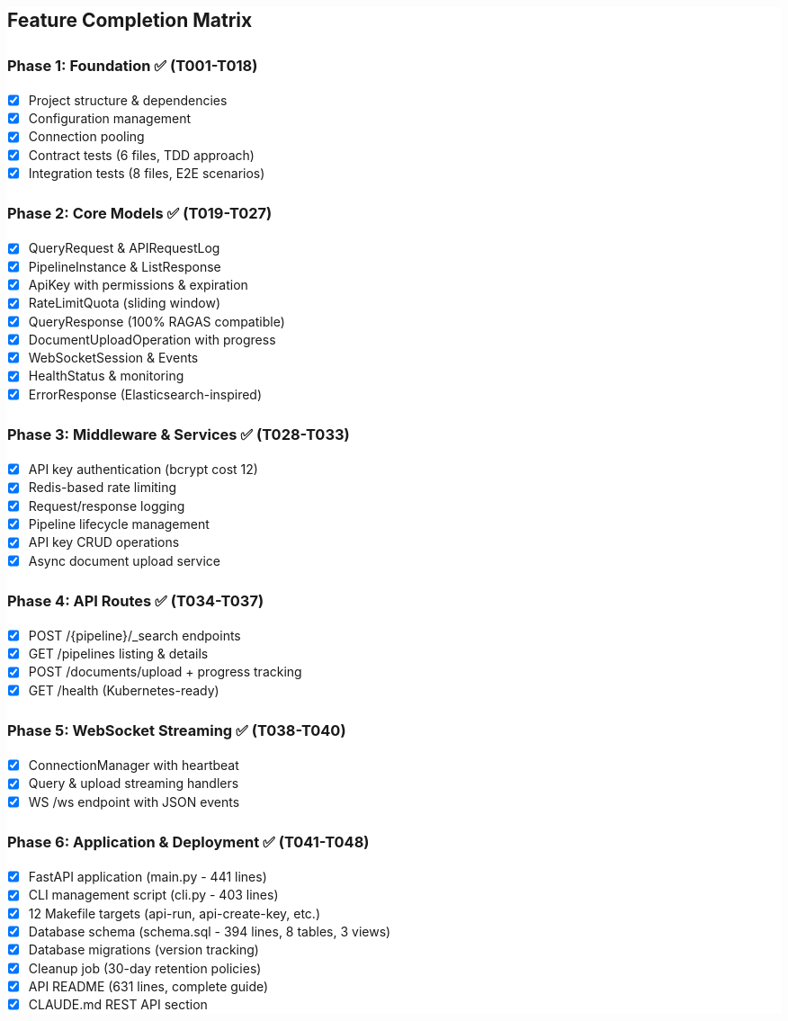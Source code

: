
## Feature Completion Matrix

### Phase 1: Foundation ✅ (T001-T018)
- [x] Project structure & dependencies
- [x] Configuration management
- [x] Connection pooling
- [x] Contract tests (6 files, TDD approach)
- [x] Integration tests (8 files, E2E scenarios)

### Phase 2: Core Models ✅ (T019-T027)
- [x] QueryRequest & APIRequestLog
- [x] PipelineInstance & ListResponse
- [x] ApiKey with permissions & expiration
- [x] RateLimitQuota (sliding window)
- [x] QueryResponse (100% RAGAS compatible)
- [x] DocumentUploadOperation with progress
- [x] WebSocketSession & Events
- [x] HealthStatus & monitoring
- [x] ErrorResponse (Elasticsearch-inspired)

### Phase 3: Middleware & Services ✅ (T028-T033)
- [x] API key authentication (bcrypt cost 12)
- [x] Redis-based rate limiting
- [x] Request/response logging
- [x] Pipeline lifecycle management
- [x] API key CRUD operations
- [x] Async document upload service

### Phase 4: API Routes ✅ (T034-T037)
- [x] POST /{pipeline}/_search endpoints
- [x] GET /pipelines listing & details
- [x] POST /documents/upload + progress tracking
- [x] GET /health (Kubernetes-ready)

### Phase 5: WebSocket Streaming ✅ (T038-T040)
- [x] ConnectionManager with heartbeat
- [x] Query & upload streaming handlers
- [x] WS /ws endpoint with JSON events

### Phase 6: Application & Deployment ✅ (T041-T048)
- [x] FastAPI application (main.py - 441 lines)
- [x] CLI management script (cli.py - 403 lines)
- [x] 12 Makefile targets (api-run, api-create-key, etc.)
- [x] Database schema (schema.sql - 394 lines, 8 tables, 3 views)
- [x] Database migrations (version tracking)
- [x] Cleanup job (30-day retention policies)
- [x] API README (631 lines, complete guide)
- [x] CLAUDE.md REST API section
